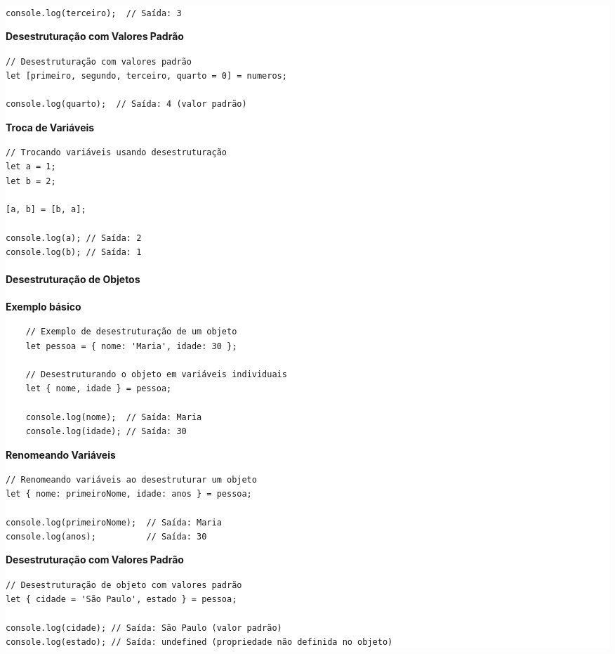 ```
console.log(terceiro);  // Saída: 3
```

**Desestruturação com Valores Padrão**
```
// Desestruturação com valores padrão
let [primeiro, segundo, terceiro, quarto = 0] = numeros;

console.log(quarto);  // Saída: 4 (valor padrão)
```

**Troca de Variáveis**

```
// Trocando variáveis usando desestruturação
let a = 1;
let b = 2;

[a, b] = [b, a];

console.log(a); // Saída: 2
console.log(b); // Saída: 1
```
#### Desestruturação de Objetos

**Exemplo básico**
```
    // Exemplo de desestruturação de um objeto
    let pessoa = { nome: 'Maria', idade: 30 };

    // Desestruturando o objeto em variáveis individuais
    let { nome, idade } = pessoa;

    console.log(nome);  // Saída: Maria
    console.log(idade); // Saída: 30
```

**Renomeando Variáveis**
```
// Renomeando variáveis ao desestruturar um objeto
let { nome: primeiroNome, idade: anos } = pessoa;

console.log(primeiroNome);  // Saída: Maria
console.log(anos);          // Saída: 30
```

**Desestruturação com Valores Padrão**
```
// Desestruturação de objeto com valores padrão
let { cidade = 'São Paulo', estado } = pessoa;

console.log(cidade); // Saída: São Paulo (valor padrão)
console.log(estado); // Saída: undefined (propriedade não definida no objeto)
```
